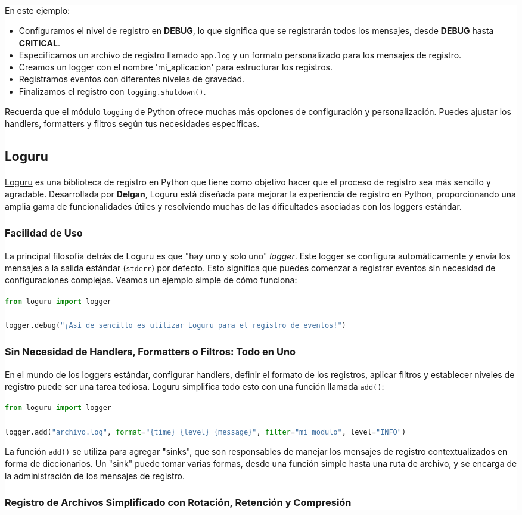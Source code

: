 En este ejemplo:

- Configuramos el nivel de registro en **DEBUG**, lo que significa que se registrarán todos los mensajes, desde **DEBUG** hasta **CRITICAL**.
- Especificamos un archivo de registro llamado `app.log` y un formato personalizado para los mensajes de registro.
- Creamos un logger con el nombre 'mi_aplicacion' para estructurar los registros.
- Registramos eventos con diferentes niveles de gravedad.
- Finalizamos el registro con `logging.shutdown()`.

Recuerda que el módulo `logging` de Python ofrece muchas más opciones de configuración y personalización. Puedes ajustar los handlers, formatters y filtros según tus necesidades específicas.

## Loguru

[Loguru](https://github.com/Delgan/loguru) es una biblioteca de registro en Python que tiene como objetivo hacer que el proceso de registro sea más sencillo y agradable. Desarrollada por **Delgan**, Loguru está diseñada para mejorar la experiencia de registro en Python, proporcionando una amplia gama de funcionalidades útiles y resolviendo muchas de las dificultades asociadas con los loggers estándar.

### Facilidad de Uso

La principal filosofía detrás de Loguru es que "hay uno y solo uno" *logger*. Este logger se configura automáticamente y envía los mensajes a la salida estándar (`stderr`) por defecto. Esto significa que puedes comenzar a registrar eventos sin necesidad de configuraciones complejas. Veamos un ejemplo simple de cómo funciona:

```python
from loguru import logger

logger.debug("¡Así de sencillo es utilizar Loguru para el registro de eventos!")
```

### Sin Necesidad de Handlers, Formatters o Filtros: Todo en Uno

En el mundo de los loggers estándar, configurar handlers, definir el formato de los registros, aplicar filtros y establecer niveles de registro puede ser una tarea tediosa. Loguru simplifica todo esto con una función llamada `add()`:

```python
from loguru import logger

logger.add("archivo.log", format="{time} {level} {message}", filter="mi_modulo", level="INFO")
```

La función `add()` se utiliza para agregar "sinks", que son responsables de manejar los mensajes de registro contextualizados en forma de diccionarios. Un "sink" puede tomar varias formas, desde una función simple hasta una ruta de archivo, y se encarga de la administración de los mensajes de registro.

### Registro de Archivos Simplificado con Rotación, Retención y Compresión
